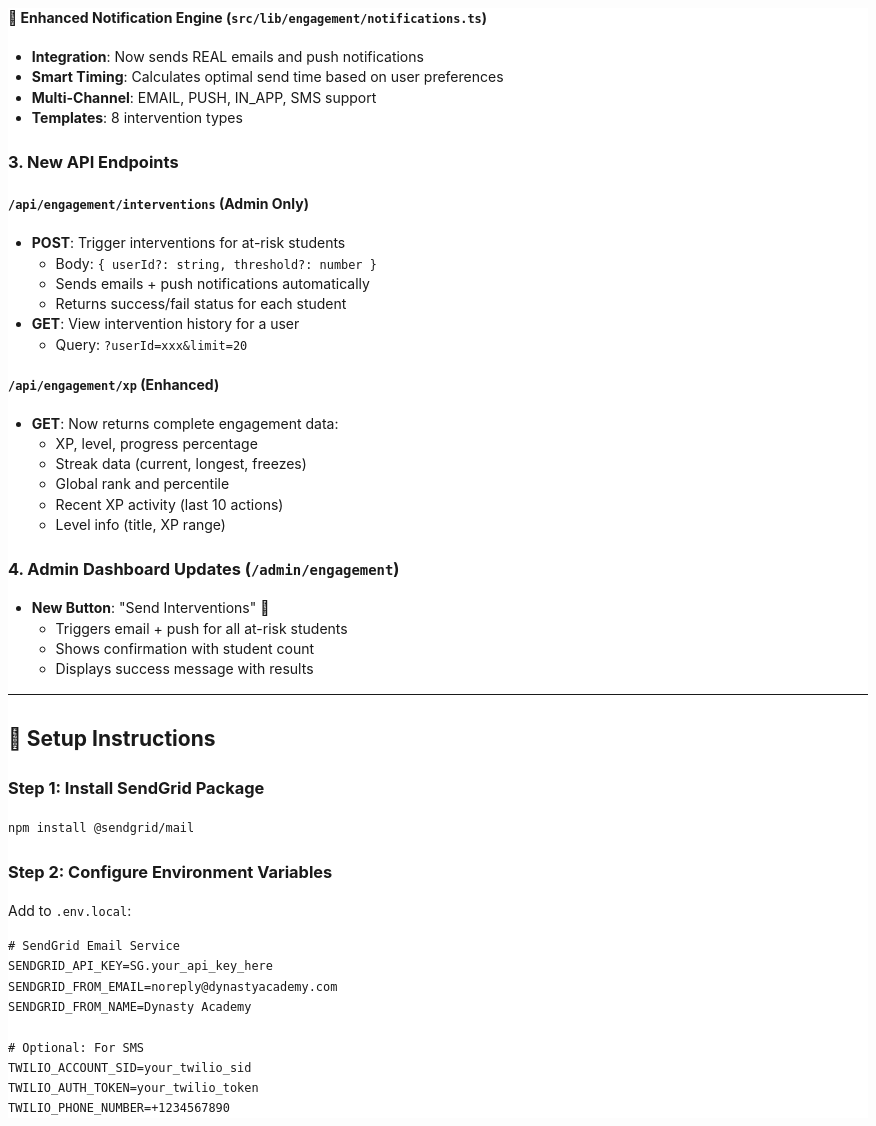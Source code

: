 #### 🔔 Enhanced Notification Engine (`src/lib/engagement/notifications.ts`)

- **Integration**: Now sends REAL emails and push notifications
- **Smart Timing**: Calculates optimal send time based on user preferences
- **Multi-Channel**: EMAIL, PUSH, IN_APP, SMS support
- **Templates**: 8 intervention types

### 3. **New API Endpoints**

#### `/api/engagement/interventions` (Admin Only)

- **POST**: Trigger interventions for at-risk students
  - Body: `{ userId?: string, threshold?: number }`
  - Sends emails + push notifications automatically
  - Returns success/fail status for each student
- **GET**: View intervention history for a user
  - Query: `?userId=xxx&limit=20`

#### `/api/engagement/xp` (Enhanced)

- **GET**: Now returns complete engagement data:
  - XP, level, progress percentage
  - Streak data (current, longest, freezes)
  - Global rank and percentile
  - Recent XP activity (last 10 actions)
  - Level info (title, XP range)

### 4. **Admin Dashboard Updates** (`/admin/engagement`)

- **New Button**: "Send Interventions" 🔔
  - Triggers email + push for all at-risk students
  - Shows confirmation with student count
  - Displays success message with results

---

## 🚀 Setup Instructions

### Step 1: Install SendGrid Package

```bash
npm install @sendgrid/mail
```

### Step 2: Configure Environment Variables

Add to `.env.local`:

```env
# SendGrid Email Service
SENDGRID_API_KEY=SG.your_api_key_here
SENDGRID_FROM_EMAIL=noreply@dynastyacademy.com
SENDGRID_FROM_NAME=Dynasty Academy

# Optional: For SMS
TWILIO_ACCOUNT_SID=your_twilio_sid
TWILIO_AUTH_TOKEN=your_twilio_token
TWILIO_PHONE_NUMBER=+1234567890
```
